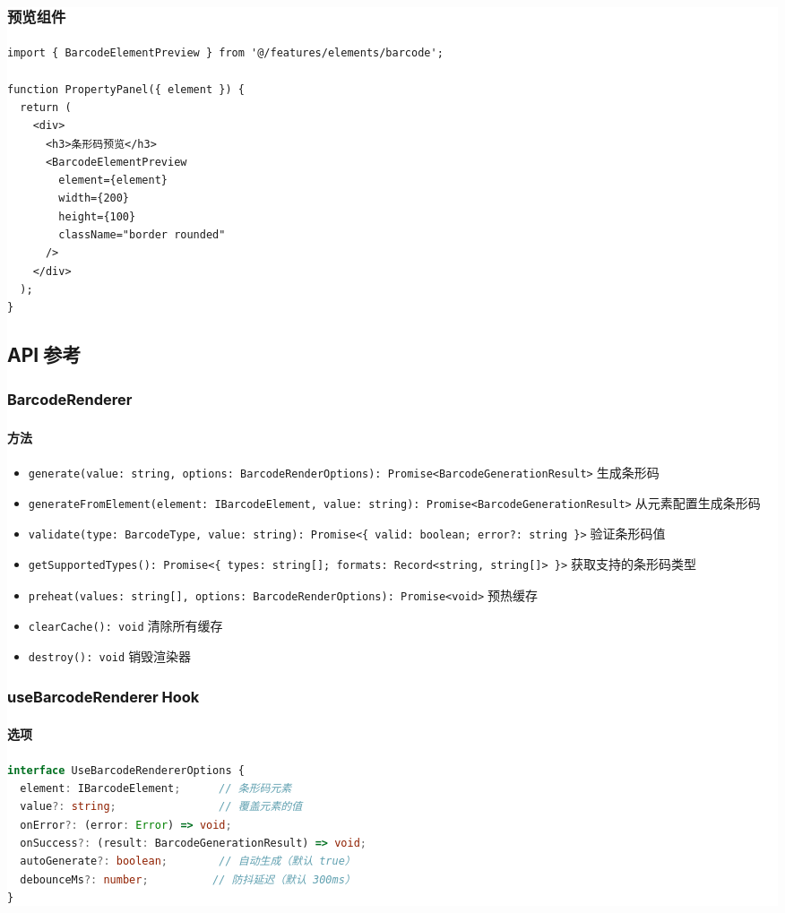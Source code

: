 ### 预览组件

```tsx
import { BarcodeElementPreview } from '@/features/elements/barcode';

function PropertyPanel({ element }) {
  return (
    <div>
      <h3>条形码预览</h3>
      <BarcodeElementPreview 
        element={element}
        width={200}
        height={100}
        className="border rounded"
      />
    </div>
  );
}
```

## API 参考

### BarcodeRenderer

#### 方法

- `generate(value: string, options: BarcodeRenderOptions): Promise<BarcodeGenerationResult>`
  生成条形码

- `generateFromElement(element: IBarcodeElement, value: string): Promise<BarcodeGenerationResult>`
  从元素配置生成条形码

- `validate(type: BarcodeType, value: string): Promise<{ valid: boolean; error?: string }>`
  验证条形码值

- `getSupportedTypes(): Promise<{ types: string[]; formats: Record<string, string[]> }>`
  获取支持的条形码类型

- `preheat(values: string[], options: BarcodeRenderOptions): Promise<void>`
  预热缓存

- `clearCache(): void`
  清除所有缓存

- `destroy(): void`
  销毁渲染器

### useBarcodeRenderer Hook

#### 选项

```typescript
interface UseBarcodeRendererOptions {
  element: IBarcodeElement;      // 条形码元素
  value?: string;                // 覆盖元素的值
  onError?: (error: Error) => void;
  onSuccess?: (result: BarcodeGenerationResult) => void;
  autoGenerate?: boolean;        // 自动生成（默认 true）
  debounceMs?: number;          // 防抖延迟（默认 300ms）
}
```
